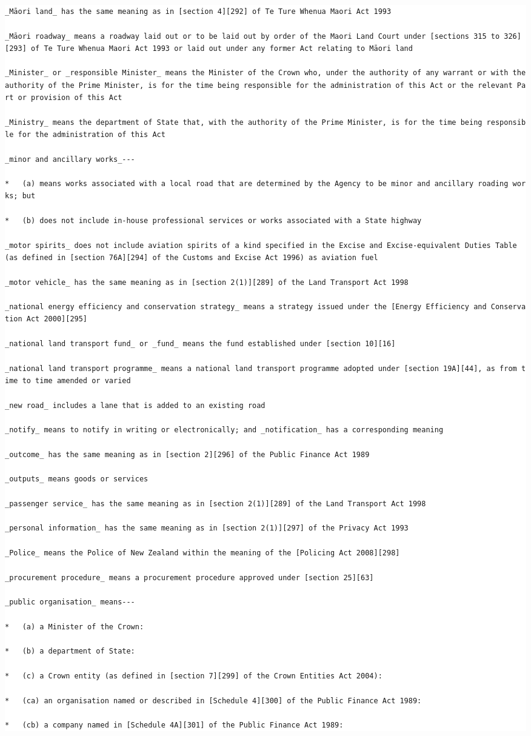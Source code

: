     _Māori land_ has the same meaning as in [section 4][292] of Te Ture Whenua Maori Act 1993
    
    _Māori roadway_ means a roadway laid out or to be laid out by order of the Maori Land Court under [sections 315 to 326][293] of Te Ture Whenua Maori Act 1993 or laid out under any former Act relating to Māori land
    
    _Minister_ or _responsible Minister_ means the Minister of the Crown who, under the authority of any warrant or with the authority of the Prime Minister, is for the time being responsible for the administration of this Act or the relevant Part or provision of this Act
    
    _Ministry_ means the department of State that, with the authority of the Prime Minister, is for the time being responsible for the administration of this Act
    
    _minor and ancillary works_---
        
    *   (a) means works associated with a local road that are determined by the Agency to be minor and ancillary roading works; but
    
    *   (b) does not include in-house professional services or works associated with a State highway
    
    _motor spirits_ does not include aviation spirits of a kind specified in the Excise and Excise-equivalent Duties Table (as defined in [section 76A][294] of the Customs and Excise Act 1996) as aviation fuel
    
    _motor vehicle_ has the same meaning as in [section 2(1)][289] of the Land Transport Act 1998
    
    _national energy efficiency and conservation strategy_ means a strategy issued under the [Energy Efficiency and Conservation Act 2000][295]
    
    _national land transport fund_ or _fund_ means the fund established under [section 10][16]
    
    _national land transport programme_ means a national land transport programme adopted under [section 19A][44], as from time to time amended or varied
    
    _new road_ includes a lane that is added to an existing road
    
    _notify_ means to notify in writing or electronically; and _notification_ has a corresponding meaning
    
    _outcome_ has the same meaning as in [section 2][296] of the Public Finance Act 1989
    
    _outputs_ means goods or services
    
    _passenger service_ has the same meaning as in [section 2(1)][289] of the Land Transport Act 1998
    
    _personal information_ has the same meaning as in [section 2(1)][297] of the Privacy Act 1993
    
    _Police_ means the Police of New Zealand within the meaning of the [Policing Act 2008][298]
    
    _procurement procedure_ means a procurement procedure approved under [section 25][63]
    
    _public organisation_ means---
        
    *   (a) a Minister of the Crown:
    
    *   (b) a department of State:
    
    *   (c) a Crown entity (as defined in [section 7][299] of the Crown Entities Act 2004):
    
    *   (ca) an organisation named or described in [Schedule 4][300] of the Public Finance Act 1989:
    
    *   (cb) a company named in [Schedule 4A][301] of the Public Finance Act 1989:
    